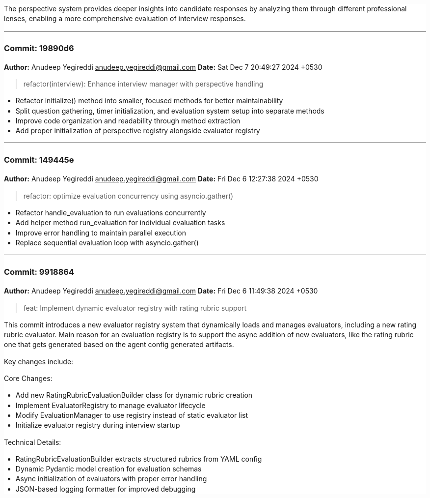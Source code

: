 The perspective system provides deeper insights into candidate responses by analyzing them through different professional lenses, enabling a more comprehensive evaluation of interview responses.


---

### Commit: 19890d6
**Author:** Anudeep Yegireddi <anudeep.yegireddi@gmail.com>
**Date:** Sat Dec 7 20:49:27 2024 +0530

> refactor(interview): Enhance interview manager with perspective handling

- Refactor initialize() method into smaller, focused methods for better maintainability
- Split question gathering, timer initialization, and evaluation system setup into separate methods
- Improve code organization and readability through method extraction
- Add proper initialization of perspective registry alongside evaluator registry


---

### Commit: 149445e
**Author:** Anudeep Yegireddi <anudeep.yegireddi@gmail.com>
**Date:** Fri Dec 6 12:27:38 2024 +0530

> refactor: optimize evaluation concurrency using asyncio.gather()

- Refactor handle_evaluation to run evaluations concurrently
- Add helper method run_evaluation for individual evaluation tasks
- Improve error handling to maintain parallel execution
- Replace sequential evaluation loop with asyncio.gather()


---

### Commit: 9918864
**Author:** Anudeep Yegireddi <anudeep.yegireddi@gmail.com>
**Date:** Fri Dec 6 11:49:38 2024 +0530

> feat: Implement dynamic evaluator registry with rating rubric support

This commit introduces a new evaluator registry system that dynamically loads and manages evaluators, including a new rating rubric evaluator. Main reason for an evaluation registry is to support the async addition of new evaluators, like the rating rubric one that gets generated based on the agent config generated artifacts.

Key changes include:

Core Changes:
- Add new RatingRubricEvaluationBuilder class for dynamic rubric creation
- Implement EvaluatorRegistry to manage evaluator lifecycle
- Modify EvaluationManager to use registry instead of static evaluator list
- Initialize evaluator registry during interview startup

Technical Details:
- RatingRubricEvaluationBuilder extracts structured rubrics from YAML config
- Dynamic Pydantic model creation for evaluation schemas
- Async initialization of evaluators with proper error handling
- JSON-based logging formatter for improved debugging
